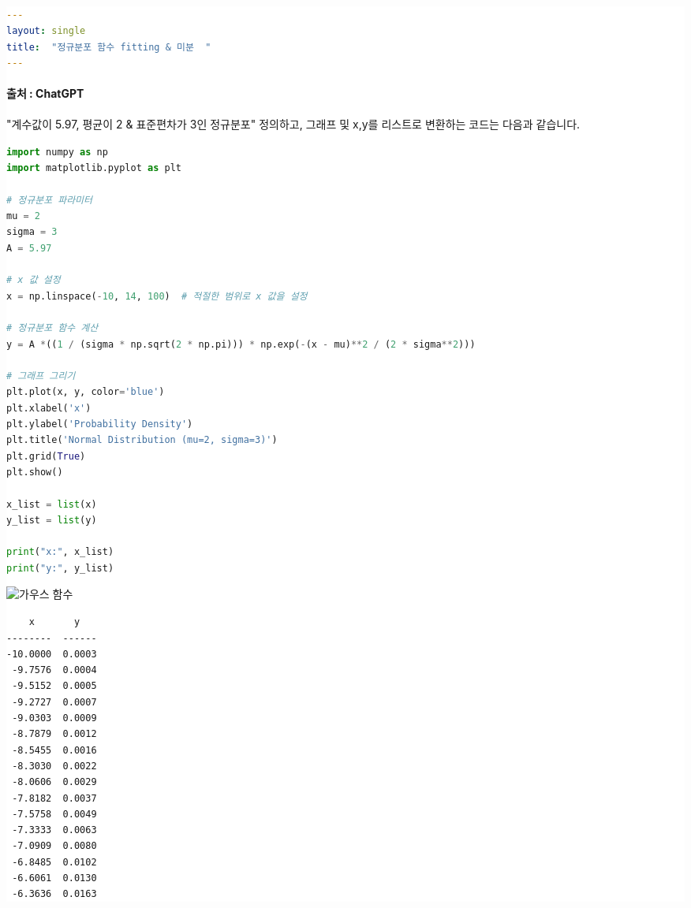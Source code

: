```yaml
---
layout: single
title:  "정규분포 함수 fitting & 미분  "
---
```



#### 출처 : ChatGPT

"계수값이 5.97, 평균이 2 & 표준편차가 3인 정규분포" 정의하고,
그래프 및 x,y를 리스트로 변환하는 코드는 다음과 같습니다.

```python
import numpy as np
import matplotlib.pyplot as plt

# 정규분포 파라미터
mu = 2
sigma = 3
A = 5.97

# x 값 설정
x = np.linspace(-10, 14, 100)  # 적절한 범위로 x 값을 설정

# 정규분포 함수 계산
y = A *((1 / (sigma * np.sqrt(2 * np.pi))) * np.exp(-(x - mu)**2 / (2 * sigma**2)))

# 그래프 그리기
plt.plot(x, y, color='blue')
plt.xlabel('x')
plt.ylabel('Probability Density')
plt.title('Normal Distribution (mu=2, sigma=3)')
plt.grid(True)
plt.show()

x_list = list(x)
y_list = list(y)

print("x:", x_list)
print("y:", y_list)
```

![가우스 함수](https://github.com/jasminherb/jasminherb.github.io/assets/133365586/24e48fb3-28d0-4b47-ac99-dc7a6faa1f48)




```
    x       y
--------  ------
-10.0000  0.0003
 -9.7576  0.0004
 -9.5152  0.0005
 -9.2727  0.0007
 -9.0303  0.0009
 -8.7879  0.0012
 -8.5455  0.0016
 -8.3030  0.0022
 -8.0606  0.0029
 -7.8182  0.0037
 -7.5758  0.0049
 -7.3333  0.0063
 -7.0909  0.0080
 -6.8485  0.0102
 -6.6061  0.0130
 -6.3636  0.0163
```